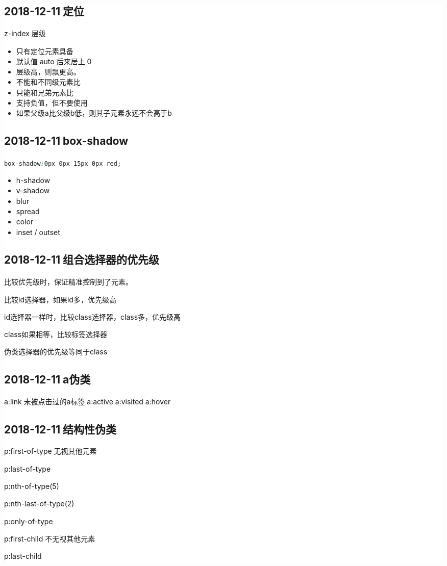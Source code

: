## 2018-12-11 定位
z-index 层级 
- 只有定位元素具备
- 默认值 auto 后来居上 0
- 层级高，则飘更高。
- 不能和不同级元素比
- 只能和兄弟元素比
- 支持负值，但不要使用
- 如果父级a比父级b低，则其子元素永远不会高于b

## 2018-12-11 box-shadow

```css
box-shadow:0px 0px 15px 0px red;
```
- h-shadow
- v-shadow
- blur
- spread
- color
- inset / outset

## 2018-12-11 组合选择器的优先级
比较优先级时，保证精准控制到了元素。

比较id选择器，如果id多，优先级高

id选择器一样时，比较class选择器，class多，优先级高

class如果相等，比较标签选择器

伪类选择器的优先级等同于class

## 2018-12-11 a伪类
a:link 未被点击过的a标签
a:active
a:visited
a:hover

## 2018-12-11 结构性伪类
p:first-of-type 无视其他元素

p:last-of-type

p:nth-of-type(5)

p:nth-last-of-type(2)

p:only-of-type

p:first-child 不无视其他元素

p:last-child
